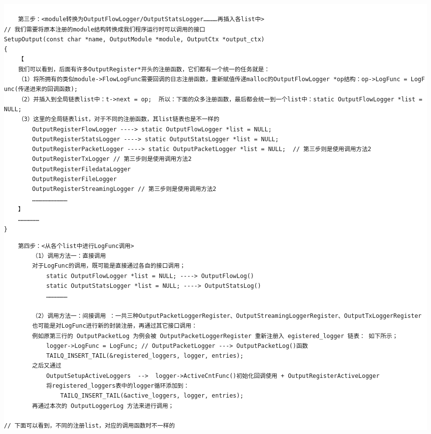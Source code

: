 ```less
	
	第三步：<module转换为OutputFlowLogger/OutputStatsLogger…………再插入各list中>
// 我们需要将原本注册的module结构转换成我们程序运行时可以调用的接口
SetupOutput(const char *name, OutputModule *module, OutputCtx *output_ctx)
{
    【
    我们可以看到，后面有许多OutputRegister*开头的注册函数，它们都有一个统一的任务就是：
    （1）将所拥有的类似module->FlowLogFunc需要回调的日志注册函数，重新赋值传递malloc的OutputFlowLogger *op结构：op->LogFunc = LogFunc(传递进来的回调函数);
    （2）并插入到全局链表list中：t->next = op;  所以：下面的众多注册函数，最后都会统一到一个list中：static OutputFlowLogger *list = NULL;
    （3）这里的全局链表list，对于不同的注册函数，其list链表也是不一样的
    	OutputRegisterFlowLogger ----> static OutputFlowLogger *list = NULL;
    	OutputRegisterStatsLogger ----> static OutputStatsLogger *list = NULL;
    	OutputRegisterPacketLogger ----> static OutputPacketLogger *list = NULL;  // 第三步则是使用调用方法2
    	OutputRegisterTxLogger // 第三步则是使用调用方法2
   	 	OutputRegisterFiledataLogger
    	OutputRegisterFileLogger
    	OutputRegisterStreamingLogger // 第三步则是使用调用方法2
    	…………………………
	】
    ………………
}
```

```less
	第四步：<从各个list中进行LogFunc调用>
		（1）调用方法一：直接调用
		对于LogFunc的调用，既可能是直接通过各自的接口调用；
			static OutputFlowLogger *list = NULL; ----> OutputFlowLog()
			static OutputStatsLogger *list = NULL; ----> OutputStatsLog()
			………………
		
		（2）调用方法一：间接调用 ：一共三种OutputPacketLoggerRegister、OutputStreamingLoggerRegister、OutputTxLoggerRegister
		也可能是对LogFunc进行新的封装注册，再通过其它接口调用：
		例如原第三行的 OutputPacketLog 为例会被 OutputPacketLoggerRegister 重新注册入 egistered_logger 链表： 如下所示；
			logger->LogFunc = LogFunc; // OutputPacketLogger ---> OutputPacketLog()函数
    		TAILQ_INSERT_TAIL(&registered_loggers, logger, entries);
		之后又通过
			OutputSetupActiveLoggers  -->  logger->ActiveCntFunc()初始化回调使用 + OutputRegisterActiveLogger
			将registered_loggers表中的logger循环添加到：
				TAILQ_INSERT_TAIL(&active_loggers, logger, entries);
		再通过本次的 OutputLoggerLog 方法来进行调用；

// 下面可以看到，不同的注册list，对应的调用函数时不一样的
```
